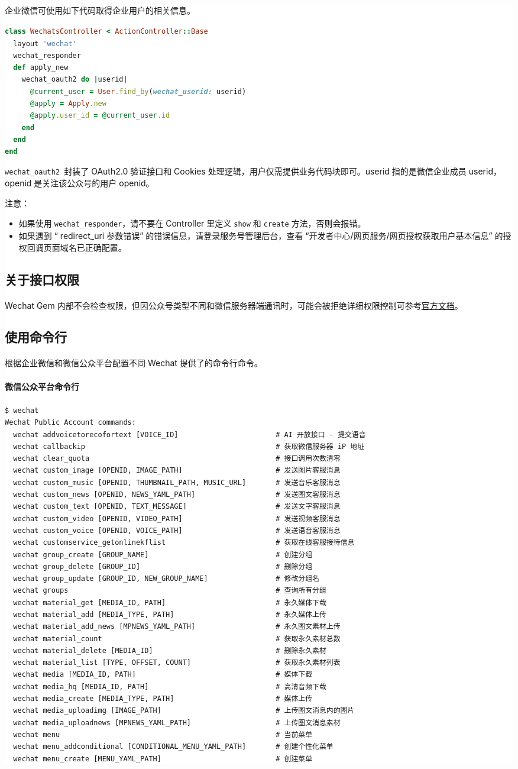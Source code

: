 
企业微信可使用如下代码取得企业用户的相关信息。

```ruby
class WechatsController < ActionController::Base
  layout 'wechat'
  wechat_responder
  def apply_new
    wechat_oauth2 do |userid|
      @current_user = User.find_by(wechat_userid: userid)
      @apply = Apply.new
      @apply.user_id = @current_user.id
    end
  end
end
```

`wechat_oauth2 `封装了 OAuth2.0 验证接口和 Cookies 处理逻辑，用户仅需提供业务代码块即可。userid 指的是微信企业成员 userid，openid 是关注该公众号的用户 openid。

注意：
* 如果使用 `wechat_responder`，请不要在 Controller 里定义 `show` 和 `create` 方法，否则会报错。
* 如果遇到 “ redirect_uri 参数错误” 的错误信息，请登录服务号管理后台，查看 “开发者中心/网页服务/网页授权获取用户基本信息” 的授权回调页面域名已正确配置。

## 关于接口权限

Wechat Gem 内部不会检查权限，但因公众号类型不同和微信服务器端通讯时，可能会被拒绝详细权限控制可参考[官方文档](https://mp.weixin.qq.com/wiki?t=resource/res_main&id=mp1433401084)。

## 使用命令行

根据企业微信和微信公众平台配置不同 Wechat 提供了的命令行命令。

#### 微信公众平台命令行

```
$ wechat
Wechat Public Account commands:
  wechat addvoicetorecofortext [VOICE_ID]                       # AI 开放接口 - 提交语音
  wechat callbackip                                             # 获取微信服务器 iP 地址
  wechat clear_quota                                            # 接口调用次数清零
  wechat custom_image [OPENID, IMAGE_PATH]                      # 发送图片客服消息
  wechat custom_music [OPENID, THUMBNAIL_PATH, MUSIC_URL]       # 发送音乐客服消息
  wechat custom_news [OPENID, NEWS_YAML_PATH]                   # 发送图文客服消息
  wechat custom_text [OPENID, TEXT_MESSAGE]                     # 发送文字客服消息
  wechat custom_video [OPENID, VIDEO_PATH]                      # 发送视频客服消息
  wechat custom_voice [OPENID, VOICE_PATH]                      # 发送语音客服消息
  wechat customservice_getonlinekflist                          # 获取在线客服接待信息
  wechat group_create [GROUP_NAME]                              # 创建分组
  wechat group_delete [GROUP_ID]                                # 删除分组
  wechat group_update [GROUP_ID, NEW_GROUP_NAME]                # 修改分组名
  wechat groups                                                 # 查询所有分组
  wechat material_get [MEDIA_ID, PATH]                          # 永久媒体下载
  wechat material_add [MEDIA_TYPE, PATH]                        # 永久媒体上传
  wechat material_add_news [MPNEWS_YAML_PATH]                   # 永久图文素材上传
  wechat material_count                                         # 获取永久素材总数
  wechat material_delete [MEDIA_ID]                             # 删除永久素材
  wechat material_list [TYPE, OFFSET, COUNT]                    # 获取永久素材列表
  wechat media [MEDIA_ID, PATH]                                 # 媒体下载
  wechat media_hq [MEDIA_ID, PATH]                              # 高清音频下载
  wechat media_create [MEDIA_TYPE, PATH]                        # 媒体上传
  wechat media_uploadimg [IMAGE_PATH]                           # 上传图文消息内的图片
  wechat media_uploadnews [MPNEWS_YAML_PATH]                    # 上传图文消息素材
  wechat menu                                                   # 当前菜单
  wechat menu_addconditional [CONDITIONAL_MENU_YAML_PATH]       # 创建个性化菜单
  wechat menu_create [MENU_YAML_PATH]                           # 创建菜单
```